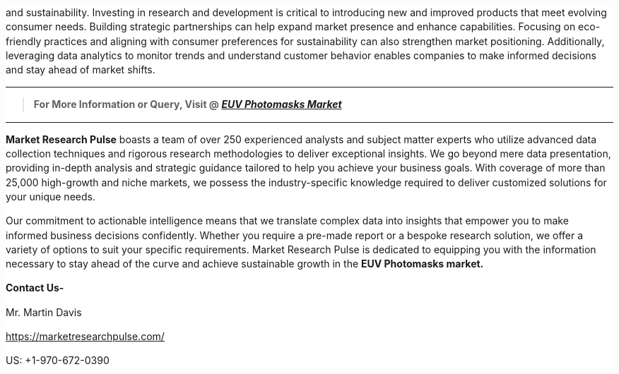and sustainability. Investing in research and development is critical to introducing new and improved products that meet evolving consumer needs. Building strategic partnerships can help expand market presence and enhance capabilities. Focusing on eco-friendly practices and aligning with consumer preferences for sustainability can also strengthen market positioning. Additionally, leveraging data analytics to monitor trends and understand customer behavior enables companies to make informed decisions and stay ahead of market shifts.</p><hr /><blockquote><p><strong>For More Information or Query, Visit @&nbsp;<em><a href="https://marketresearchpulse.com/report/44714/euv-photomasks-market?utm_source=Linkedin&utm_medium=022">EUV Photomasks Market</a></em></strong></p></blockquote><hr /><p><strong>Market Research Pulse</strong> boasts a team of over 250 experienced analysts and subject matter experts who utilize advanced data collection techniques and rigorous research methodologies to deliver exceptional insights. We go beyond mere data presentation, providing in-depth analysis and strategic guidance tailored to help you achieve your business goals. With coverage of more than 25,000 high-growth and niche markets, we possess the industry-specific knowledge required to deliver customized solutions for your unique needs.</p><p>Our commitment to actionable intelligence means that we translate complex data into insights that empower you to make informed business decisions confidently. Whether you require a pre-made report or a bespoke research solution, we offer a variety of options to suit your specific requirements. Market Research Pulse is dedicated to equipping you with the information necessary to stay ahead of the curve and achieve sustainable growth in the <strong>EUV Photomasks market.</strong></p><p><strong>Contact Us-</strong></p><p>Mr. Martin Davis</p><p>https://marketresearchpulse.com/</p><p>US: +1-970-672-0390</p>
